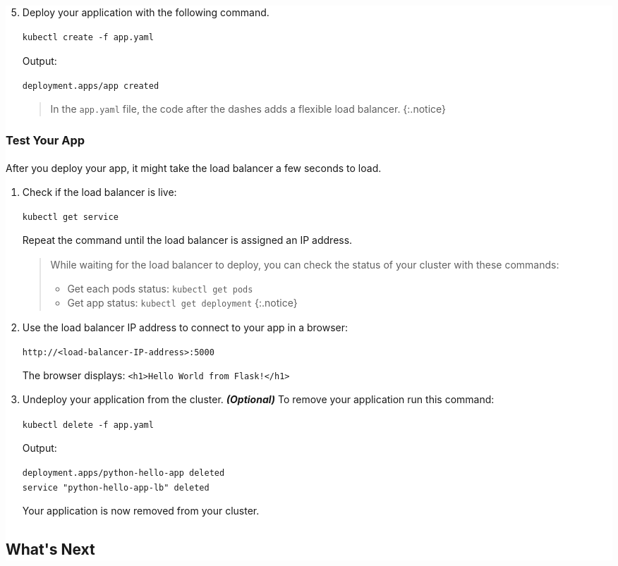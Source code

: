 5. Deploy your application with the following command.

   ```console   
   kubectl create -f app.yaml
   ```

   Output: 

   ```    
   deployment.apps/app created
   ```

    >In the `app.yaml` file, the code after the dashes adds a flexible load balancer.
    {:.notice}

### Test Your App

After you deploy your app, it might take the load balancer a few seconds to load.

  1. Check if the load balancer is live:

      ```console   
      kubectl get service
      ```

      Repeat the command until the load balancer is assigned an IP address.

      >While waiting for the load balancer to deploy, you can check the status of your cluster with these commands: 
      >    * Get each pods status: `kubectl get pods`
      >    * Get app status: `kubectl get deployment`
      {:.notice}

  2. Use the load balancer IP address to connect to your app in a browser:

      ```
      http://<load-balancer-IP-address>:5000
      ```

      The browser displays: `<h1>Hello World from Flask!</h1>`

  3. Undeploy your application from the cluster. _**(Optional)**_ To remove your application run this command:

      ```console
      kubectl delete -f app.yaml
      ```

      Output:

      ```    
      deployment.apps/python-hello-app deleted
      service "python-hello-app-lb" deleted
      ```

      Your application is now removed from your cluster.

## What's Next
